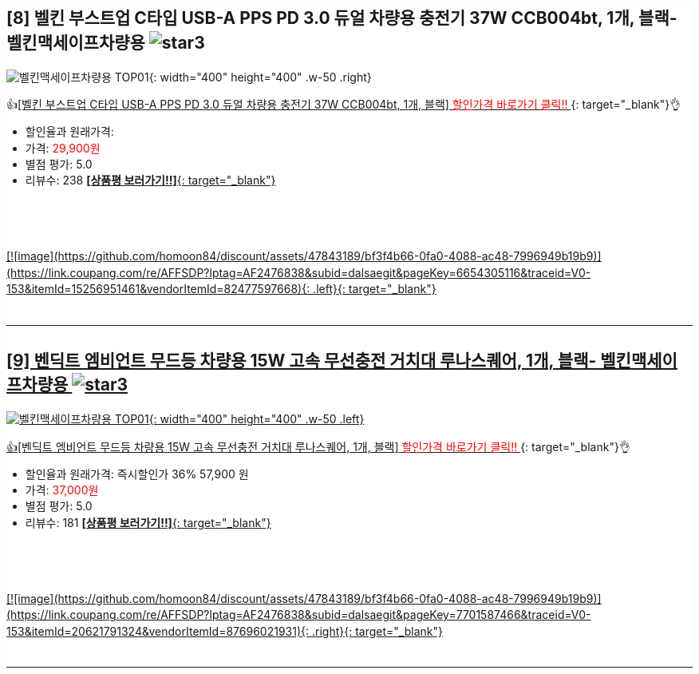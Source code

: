 
        
       
## [8] 벨킨 부스트업 C타입 USB-A PPS PD 3.0 듀얼 차량용 충전기 37W CCB004bt, 1개, 블랙- 벨킨맥세이프차량용  <img width="81" alt="star3" src="https://user-images.githubusercontent.com/78655692/151471989-9e21d7a8-a7b6-44b0-b598-2bb204b56b00.png">

![벨킨맥세이프차량용 TOP01](https://thumbnail7.coupangcdn.com/thumbnails/remote/230x230ex/image/rs_quotation_api/9x0y6xli/9834bf2fe73a4957a2c59e2dae53db0d.jpg){: width="400" height="400" .w-50 .right}


👍<a href="https://link.coupang.com/re/AFFSDP?lptag=AF2476838&subid=dalsaegit&pageKey=6654305116&traceid=V0-153&itemId=15256951461&vendorItemId=82477597668">[벨킨 부스트업 C타입 USB-A PPS PD 3.0 듀얼 차량용 충전기 37W CCB004bt, 1개, 블랙]<font color=red> 할인가격 바로가기 클릭!! </font></a>{: target="_blank"}👌
<br>
- 할인율과 원래가격: 
- 가격: <span style='color:red'>29,900원</span>
- 별점 평가: 5.0
- 리뷰수: 238 <a href="https://link.coupang.com/re/AFFSDP?lptag=AF2476838&subid=dalsaegit&pageKey=6654305116&traceid=V0-153&itemId=15256951461&vendorItemId=82477597668"> <strong>[상품평 보러가기!!]</strong>{: target="_blank"}
<br>
<br>
<br>
[![image](https://github.com/homoon84/discount/assets/47843189/bf3f4b66-0fa0-4088-ac48-7996949b19b9)](https://link.coupang.com/re/AFFSDP?lptag=AF2476838&subid=dalsaegit&pageKey=6654305116&traceid=V0-153&itemId=15256951461&vendorItemId=82477597668){: .left}{: target="_blank"}
<br>
<br>

---

        
       
## [9] 벤딕트 엠비언트 무드등 차량용 15W 고속 무선충전 거치대 루나스퀘어, 1개, 블랙- 벨킨맥세이프차량용  <img width="81" alt="star3" src="https://user-images.githubusercontent.com/78655692/151471989-9e21d7a8-a7b6-44b0-b598-2bb204b56b00.png">

![벨킨맥세이프차량용 TOP01](https://thumbnail6.coupangcdn.com/thumbnails/remote/230x230ex/image/vendor_inventory/78b7/ee688a92e395243b331197293e2b15c5bec7ad6b79c76a954d13af895e4e.jpg){: width="400" height="400" .w-50 .left}


👍<a href="https://link.coupang.com/re/AFFSDP?lptag=AF2476838&subid=dalsaegit&pageKey=7701587466&traceid=V0-153&itemId=20621791324&vendorItemId=87696021931">[벤딕트 엠비언트 무드등 차량용 15W 고속 무선충전 거치대 루나스퀘어, 1개, 블랙]<font color=red> 할인가격 바로가기 클릭!! </font></a>{: target="_blank"}👌
<br>
- 할인율과 원래가격: 즉시할인가 36%  57,900   원
- 가격: <span style='color:red'>37,000원</span>
- 별점 평가: 5.0
- 리뷰수: 181 <a href="https://link.coupang.com/re/AFFSDP?lptag=AF2476838&subid=dalsaegit&pageKey=7701587466&traceid=V0-153&itemId=20621791324&vendorItemId=87696021931"> <strong>[상품평 보러가기!!]</strong>{: target="_blank"}
<br>
<br>
<br>
[![image](https://github.com/homoon84/discount/assets/47843189/bf3f4b66-0fa0-4088-ac48-7996949b19b9)](https://link.coupang.com/re/AFFSDP?lptag=AF2476838&subid=dalsaegit&pageKey=7701587466&traceid=V0-153&itemId=20621791324&vendorItemId=87696021931){: .right}{: target="_blank"}
<br>
<br>

---